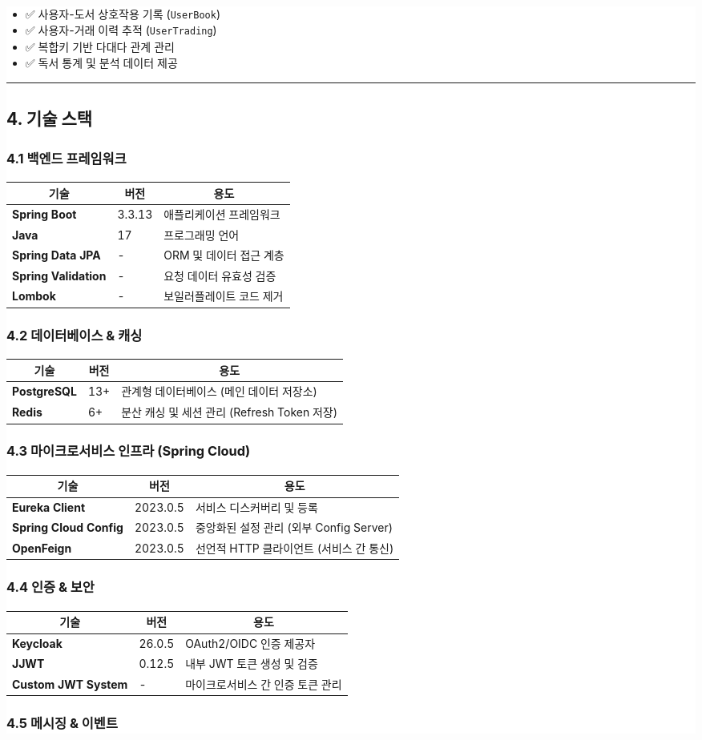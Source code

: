 - ✅ 사용자-도서 상호작용 기록 (`UserBook`)
- ✅ 사용자-거래 이력 추적 (`UserTrading`)
- ✅ 복합키 기반 다대다 관계 관리
- ✅ 독서 통계 및 분석 데이터 제공


---

## 4. 기술 스택

### 4.1 백엔드 프레임워크

| 기술 | 버전 | 용도 |
|------|------|------|
| **Spring Boot** | 3.3.13 | 애플리케이션 프레임워크 |
| **Java** | 17 | 프로그래밍 언어 |
| **Spring Data JPA** | - | ORM 및 데이터 접근 계층 |
| **Spring Validation** | - | 요청 데이터 유효성 검증 |
| **Lombok** | - | 보일러플레이트 코드 제거 |

### 4.2 데이터베이스 & 캐싱

| 기술 | 버전 | 용도 |
|------|------|------|
| **PostgreSQL** | 13+ | 관계형 데이터베이스 (메인 데이터 저장소) |
| **Redis** | 6+ | 분산 캐싱 및 세션 관리 (Refresh Token 저장) |

### 4.3 마이크로서비스 인프라 (Spring Cloud)

| 기술 | 버전 | 용도 |
|------|------|------|
| **Eureka Client** | 2023.0.5 | 서비스 디스커버리 및 등록 |
| **Spring Cloud Config** | 2023.0.5 | 중앙화된 설정 관리 (외부 Config Server) |
| **OpenFeign** | 2023.0.5 | 선언적 HTTP 클라이언트 (서비스 간 통신) |

### 4.4 인증 & 보안

| 기술 | 버전 | 용도 |
|------|------|------|
| **Keycloak** | 26.0.5 | OAuth2/OIDC 인증 제공자 |
| **JJWT** | 0.12.5 | 내부 JWT 토큰 생성 및 검증 |
| **Custom JWT System** | - | 마이크로서비스 간 인증 토큰 관리 |

### 4.5 메시징 & 이벤트
